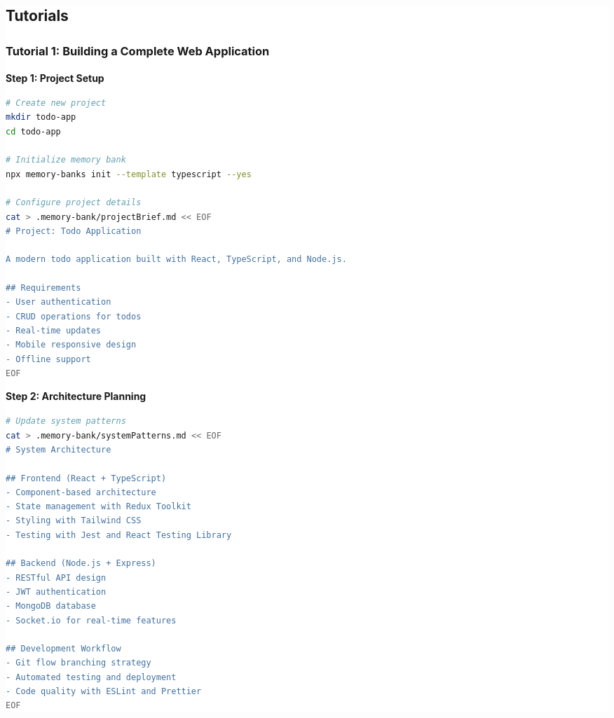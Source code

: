 ## Tutorials

### Tutorial 1: Building a Complete Web Application

**Step 1: Project Setup**
```bash
# Create new project
mkdir todo-app
cd todo-app

# Initialize memory bank
npx memory-banks init --template typescript --yes

# Configure project details
cat > .memory-bank/projectBrief.md << EOF
# Project: Todo Application

A modern todo application built with React, TypeScript, and Node.js.

## Requirements
- User authentication
- CRUD operations for todos
- Real-time updates
- Mobile responsive design
- Offline support
EOF
```

**Step 2: Architecture Planning**
```bash
# Update system patterns
cat > .memory-bank/systemPatterns.md << EOF
# System Architecture

## Frontend (React + TypeScript)
- Component-based architecture
- State management with Redux Toolkit
- Styling with Tailwind CSS
- Testing with Jest and React Testing Library

## Backend (Node.js + Express)
- RESTful API design
- JWT authentication
- MongoDB database
- Socket.io for real-time features

## Development Workflow
- Git flow branching strategy
- Automated testing and deployment
- Code quality with ESLint and Prettier
EOF
```
